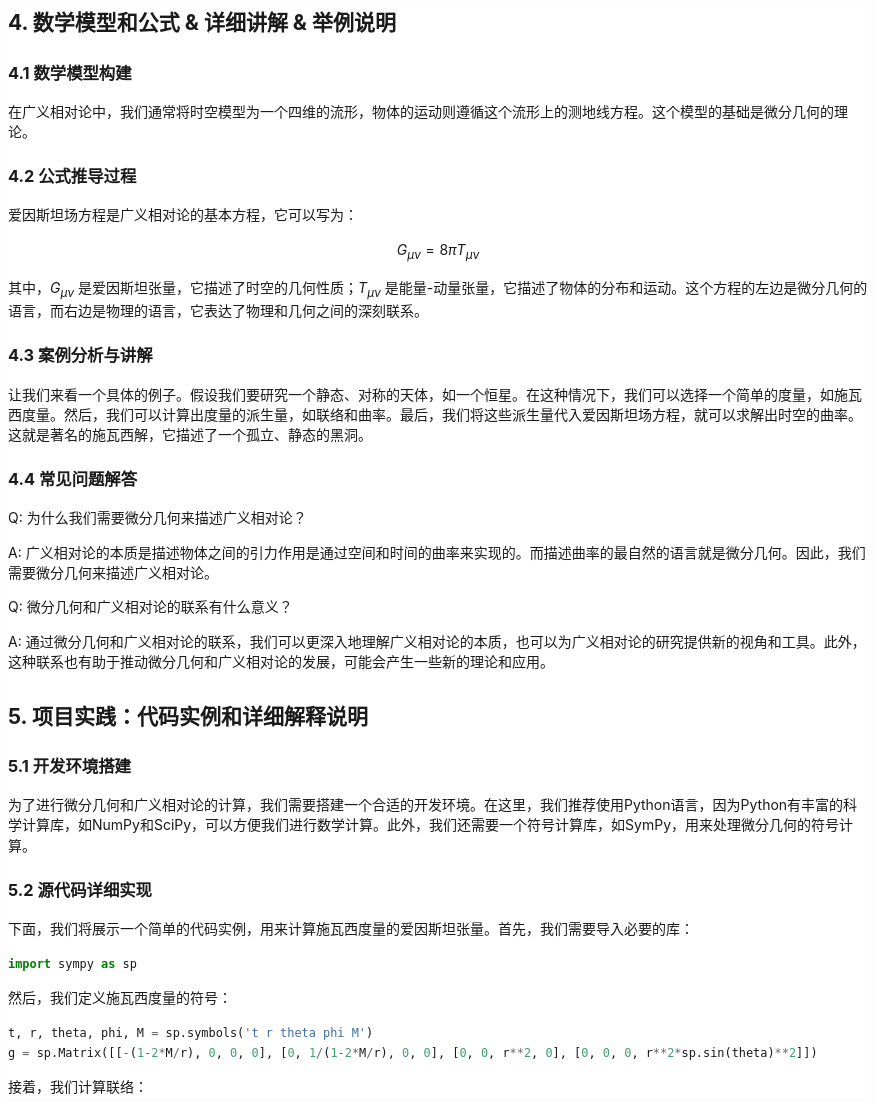 ## 4. 数学模型和公式 & 详细讲解 & 举例说明

### 4.1 数学模型构建

在广义相对论中，我们通常将时空模型为一个四维的流形，物体的运动则遵循这个流形上的测地线方程。这个模型的基础是微分几何的理论。

### 4.2 公式推导过程

爱因斯坦场方程是广义相对论的基本方程，它可以写为：

$$G_{\mu\nu} = 8\pi T_{\mu\nu}$$

其中，$G_{\mu\nu}$ 是爱因斯坦张量，它描述了时空的几何性质；$T_{\mu\nu}$ 是能量-动量张量，它描述了物体的分布和运动。这个方程的左边是微分几何的语言，而右边是物理的语言，它表达了物理和几何之间的深刻联系。

### 4.3 案例分析与讲解

让我们来看一个具体的例子。假设我们要研究一个静态、对称的天体，如一个恒星。在这种情况下，我们可以选择一个简单的度量，如施瓦西度量。然后，我们可以计算出度量的派生量，如联络和曲率。最后，我们将这些派生量代入爱因斯坦场方程，就可以求解出时空的曲率。这就是著名的施瓦西解，它描述了一个孤立、静态的黑洞。

### 4.4 常见问题解答

Q: 为什么我们需要微分几何来描述广义相对论？

A: 广义相对论的本质是描述物体之间的引力作用是通过空间和时间的曲率来实现的。而描述曲率的最自然的语言就是微分几何。因此，我们需要微分几何来描述广义相对论。

Q: 微分几何和广义相对论的联系有什么意义？

A: 通过微分几何和广义相对论的联系，我们可以更深入地理解广义相对论的本质，也可以为广义相对论的研究提供新的视角和工具。此外，这种联系也有助于推动微分几何和广义相对论的发展，可能会产生一些新的理论和应用。

## 5. 项目实践：代码实例和详细解释说明

### 5.1 开发环境搭建

为了进行微分几何和广义相对论的计算，我们需要搭建一个合适的开发环境。在这里，我们推荐使用Python语言，因为Python有丰富的科学计算库，如NumPy和SciPy，可以方便我们进行数学计算。此外，我们还需要一个符号计算库，如SymPy，用来处理微分几何的符号计算。

### 5.2 源代码详细实现

下面，我们将展示一个简单的代码实例，用来计算施瓦西度量的爱因斯坦张量。首先，我们需要导入必要的库：

```python
import sympy as sp
```

然后，我们定义施瓦西度量的符号：

```python
t, r, theta, phi, M = sp.symbols('t r theta phi M')
g = sp.Matrix([[-(1-2*M/r), 0, 0, 0], [0, 1/(1-2*M/r), 0, 0], [0, 0, r**2, 0], [0, 0, 0, r**2*sp.sin(theta)**2]])
```

接着，我们计算联络：
